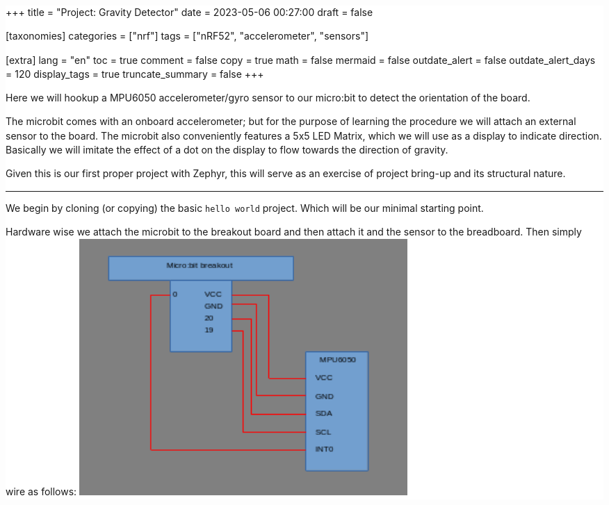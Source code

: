 +++
title = "Project: Gravity Detector"
date = 2023-05-06 00:27:00
draft = false

[taxonomies]
categories = ["nrf"]
tags = ["nRF52", "accelerometer", "sensors"]

[extra]
lang = "en"
toc = true
comment = false
copy = true
math = false
mermaid = false
outdate_alert = false
outdate_alert_days = 120
display_tags = true
truncate_summary = false
+++

Here we will hookup a MPU6050 accelerometer/gyro sensor to our micro:bit to detect the orientation of the board.

The microbit comes with an onboard accelerometer; but for the purpose of learning the procedure we will attach an external sensor to the board. The microbit also conveniently features a 5x5 LED Matrix, which we will use as a display to indicate direction. Basically we will imitate the effect of a dot on the display to flow towards the direction of gravity.

Given this is our first proper project with Zephyr, this will serve as an exercise of project bring-up and its structural nature.

---

We begin by cloning (or copying) the basic `hello world` project. Which will be our minimal starting point.

Hardware wise we attach the microbit to the breakout board and then attach it and the sensor to the breadboard. Then simply wire as follows:
![mpu6050 wiring diagram](/img/mpu6050conn.png)

